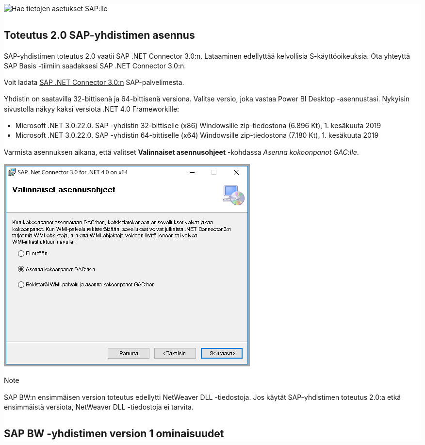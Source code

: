    ![Hae tietojen asetukset SAP:lle](media/desktop-sap-bw-connector/sap_bw_2a.png)

## <a name="installation-of-implementation-20-sap-connector"></a>Toteutus 2.0 SAP-yhdistimen asennus

SAP-yhdistimen toteutus 2.0 vaatii SAP .NET Connector 3.0:n. Lataaminen edellyttää kelvollisia S-käyttöoikeuksia. Ota yhteyttä SAP Basis -tiimiin saadaksesi SAP .NET Connector 3.0:n.

Voit ladata [SAP .NET Connector 3.0:n](https://support.sap.com/en/product/connectors/msnet.html) SAP-palvelimesta.

Yhdistin on saatavilla 32-bittisenä ja 64-bittisenä versiona. Valitse versio, joka vastaa Power BI Desktop -asennustasi. Nykyisin sivustolla näkyy kaksi versiota .NET 4.0 Frameworkille:

* Microsoft .NET 3.0.22.0. SAP -yhdistin 32-bittiselle (x86) Windowsille zip-tiedostona (6.896 Kt), 1. kesäkuuta 2019
* Microsoft .NET 3.0.22.0. SAP -yhdistin 64-bittiselle (x64) Windowsille zip-tiedostona (7.180 Kt), 1. kesäkuuta 2019

Varmista asennuksen aikana, että valitset **Valinnaiset asennusohjeet** -kohdassa *Asenna kokoonpanot GAC:lle*.

![Valinnaisia asennusohjeita SAP:lle](media/desktop-sap-bw-connector/sap_bw_2b.png)

> [!NOTE]
> SAP BW:n ensimmäisen version toteutus edellytti NetWeaver DLL -tiedostoja. Jos käytät SAP-yhdistimen toteutus 2.0:a etkä ensimmäistä versiota, NetWeaver DLL -tiedostoja ei tarvita.

## <a name="version-1-sap-bw-connector-features"></a>SAP BW -yhdistimen version 1 ominaisuudet
